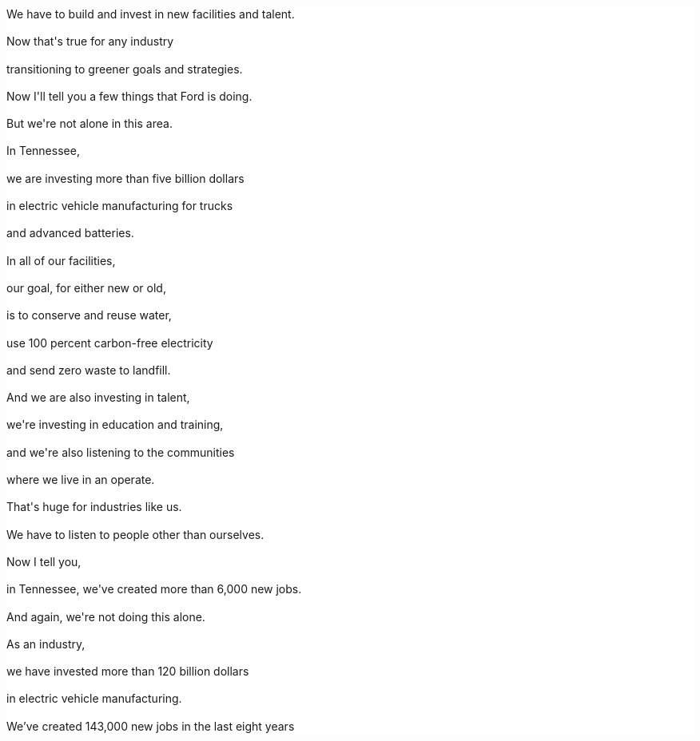 We have to build and invest
in new facilities and talent.

Now that's true for any industry

transitioning to greener goals
and strategies.

Now I'll tell you a few things
that Ford is doing.

But we're not alone in this area.

In Tennessee,

we are investing more
than five billion dollars

in electric vehicle
manufacturing for trucks

and advanced batteries.

In all of our facilities,

our goal, for either new or old,

is to conserve and reuse water,

use 100 percent carbon-free electricity

and send zero waste to landfill.

And we are also investing in talent,

we're investing in education and training,

and we're also listening
to the communities

where we live in an operate.

That's huge for industries like us.

We have to listen to people
other than ourselves.

Now I tell you,

in Tennessee, we've created
more than 6,000 new jobs.

And again, we're not doing this alone.

As an industry,

we have invested more
than 120 billion dollars

in electric vehicle manufacturing.

We’ve created 143,000
new jobs in the last eight years
